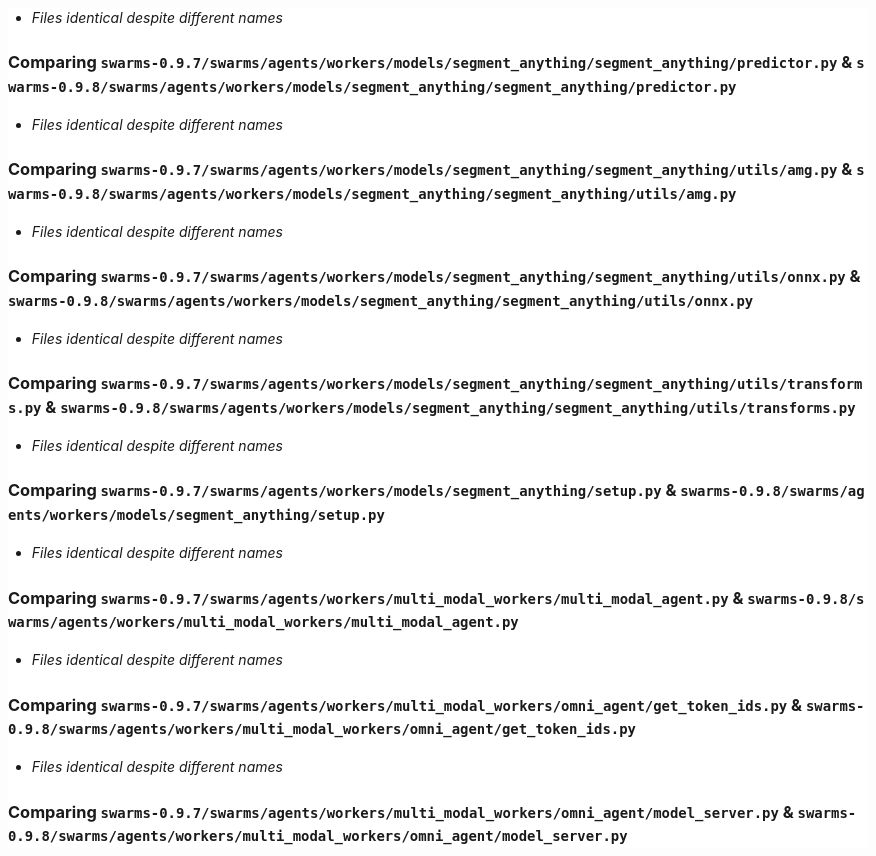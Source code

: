  * *Files identical despite different names*

### Comparing `swarms-0.9.7/swarms/agents/workers/models/segment_anything/segment_anything/predictor.py` & `swarms-0.9.8/swarms/agents/workers/models/segment_anything/segment_anything/predictor.py`

 * *Files identical despite different names*

### Comparing `swarms-0.9.7/swarms/agents/workers/models/segment_anything/segment_anything/utils/amg.py` & `swarms-0.9.8/swarms/agents/workers/models/segment_anything/segment_anything/utils/amg.py`

 * *Files identical despite different names*

### Comparing `swarms-0.9.7/swarms/agents/workers/models/segment_anything/segment_anything/utils/onnx.py` & `swarms-0.9.8/swarms/agents/workers/models/segment_anything/segment_anything/utils/onnx.py`

 * *Files identical despite different names*

### Comparing `swarms-0.9.7/swarms/agents/workers/models/segment_anything/segment_anything/utils/transforms.py` & `swarms-0.9.8/swarms/agents/workers/models/segment_anything/segment_anything/utils/transforms.py`

 * *Files identical despite different names*

### Comparing `swarms-0.9.7/swarms/agents/workers/models/segment_anything/setup.py` & `swarms-0.9.8/swarms/agents/workers/models/segment_anything/setup.py`

 * *Files identical despite different names*

### Comparing `swarms-0.9.7/swarms/agents/workers/multi_modal_workers/multi_modal_agent.py` & `swarms-0.9.8/swarms/agents/workers/multi_modal_workers/multi_modal_agent.py`

 * *Files identical despite different names*

### Comparing `swarms-0.9.7/swarms/agents/workers/multi_modal_workers/omni_agent/get_token_ids.py` & `swarms-0.9.8/swarms/agents/workers/multi_modal_workers/omni_agent/get_token_ids.py`

 * *Files identical despite different names*

### Comparing `swarms-0.9.7/swarms/agents/workers/multi_modal_workers/omni_agent/model_server.py` & `swarms-0.9.8/swarms/agents/workers/multi_modal_workers/omni_agent/model_server.py`
